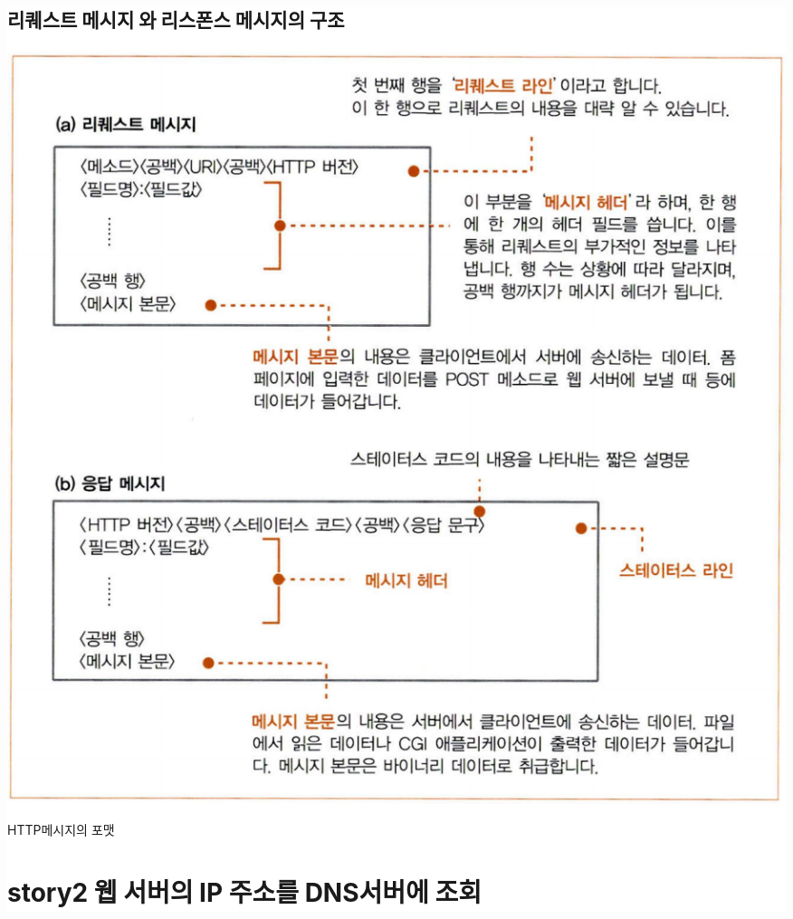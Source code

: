 ## 리퀘스트 메시지 와 리스폰스 메시지의 구조

![Untitled](1%E1%84%8C%E1%85%AE%E1%84%8E%E1%85%A1%20e52a718fc7e147eda5b613e7befc6795/Untitled%205.png)

HTTP메시지의 포맷

# story2 웹 서버의 IP 주소를 DNS서버에 조회
